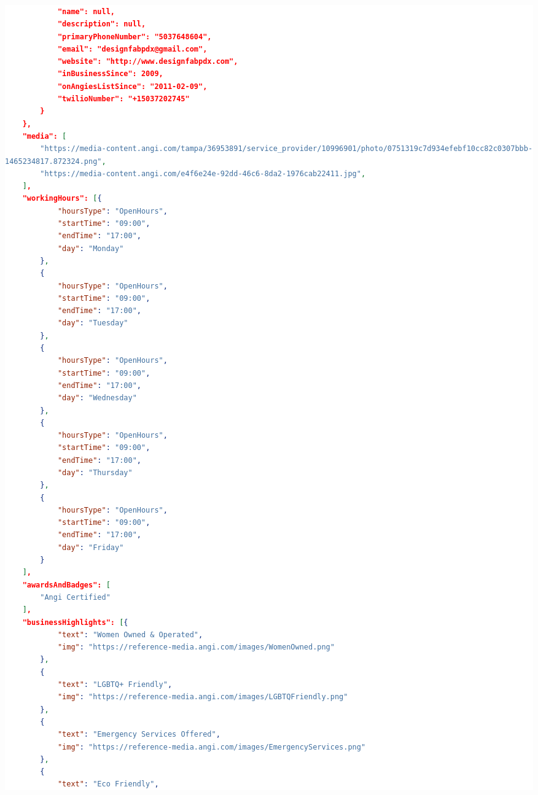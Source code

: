 ```json
            "name": null,
            "description": null,
            "primaryPhoneNumber": "5037648604",
            "email": "designfabpdx@gmail.com",
            "website": "http://www.designfabpdx.com",
            "inBusinessSince": 2009,
            "onAngiesListSince": "2011-02-09",
            "twilioNumber": "+15037202745"
        }
    },
    "media": [
        "https://media-content.angi.com/tampa/36953891/service_provider/10996901/photo/0751319c7d934efebf10cc82c0307bbb-1465234817.872324.png",
        "https://media-content.angi.com/e4f6e24e-92dd-46c6-8da2-1976cab22411.jpg",
    ],
    "workingHours": [{
            "hoursType": "OpenHours",
            "startTime": "09:00",
            "endTime": "17:00",
            "day": "Monday"
        },
        {
            "hoursType": "OpenHours",
            "startTime": "09:00",
            "endTime": "17:00",
            "day": "Tuesday"
        },
        {
            "hoursType": "OpenHours",
            "startTime": "09:00",
            "endTime": "17:00",
            "day": "Wednesday"
        },
        {
            "hoursType": "OpenHours",
            "startTime": "09:00",
            "endTime": "17:00",
            "day": "Thursday"
        },
        {
            "hoursType": "OpenHours",
            "startTime": "09:00",
            "endTime": "17:00",
            "day": "Friday"
        }
    ],
    "awardsAndBadges": [
        "Angi Certified"
    ],
    "businessHighlights": [{
            "text": "Women Owned & Operated",
            "img": "https://reference-media.angi.com/images/WomenOwned.png"
        },
        {
            "text": "LGBTQ+ Friendly",
            "img": "https://reference-media.angi.com/images/LGBTQFriendly.png"
        },
        {
            "text": "Emergency Services Offered",
            "img": "https://reference-media.angi.com/images/EmergencyServices.png"
        },
        {
            "text": "Eco Friendly",
```